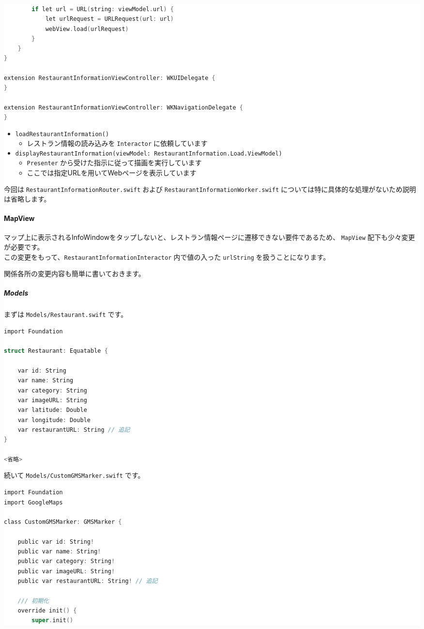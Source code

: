 ```objective-c
        if let url = URL(string: viewModel.url) {
            let urlRequest = URLRequest(url: url)
            webView.load(urlRequest)
        }
    }
}

extension RestaurantInformationViewController: WKUIDelegate {
}

extension RestaurantInformationViewController: WKNavigationDelegate {    
}
```

* `loadRestaurantInformation()`  
  * レストラン情報の読み込みを `Interactor` に依頼しています  
* `displayRestaurantInformation(viewModel: RestaurantInformation.Load.ViewModel)`  
  * `Presenter` から受けた指示に従って描画を実行しています
  * ここでは指定URLを用いてWebページを表示しています  

今回は `RestaurantInformationRouter.swift` および `RestaurantInformationWorker.swift` については特に具体的な処理がないため説明は省略します。  

#### MapView
マップ上に表示されるInfoWindowをタップしないと、レストラン情報ページに遷移できない要件であるため、 `MapView` 配下も少々変更が必要です。  
この変更をもって、`RestaurantInformationInteractor` 内で値の入った `urlString` を扱うことになります。  

関係各所の変更内容も簡単に書いておきます。  

##### Models
まずは `Models/Restaurant.swift` です。  

```objective-c
import Foundation

struct Restaurant: Equatable {

    var id: String
    var name: String
    var category: String
    var imageURL: String
    var latitude: Double
    var longitude: Double
    var restaurantURL: String // 追記
}

<省略>
```

続いて `Models/CustomGMSMarker.swift` です。  

```objective-c
import Foundation
import GoogleMaps

class CustomGMSMarker: GMSMarker {

    public var id: String!
    public var name: String!
    public var category: String!
    public var imageURL: String!
    public var restaurantURL: String! // 追記

    /// 初期化
    override init() {
        super.init()
```